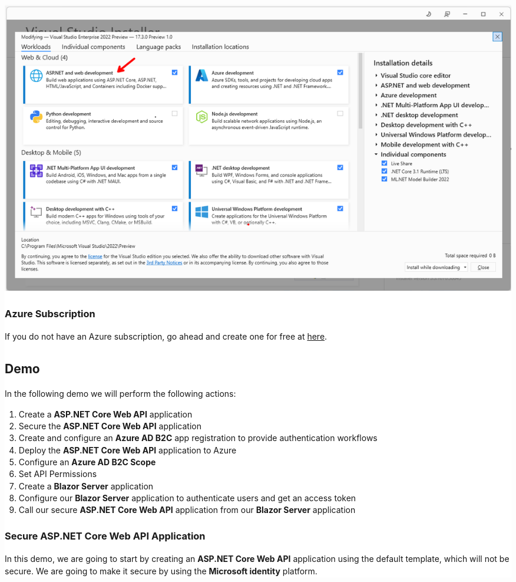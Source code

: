 ![ASP.NET and web development](md-images/34640f10f2d813f245973ddb81ffa401c7366e96e625b3e59c7c51a78bbb2056.png)  

### Azure Subscription

If you do not have an Azure subscription, go ahead and create one for free at [here](https://azure.microsoft.com/en-us/free/).

## Demo

In the following demo we will perform the following actions:

1. Create a **ASP.NET Core Web API** application
2. Secure the **ASP.NET Core Web API** application
3. Create and configure an **Azure AD B2C** app registration to provide authentication workflows
4. Deploy the **ASP.NET Core Web API** application to Azure
5. Configure an **Azure AD B2C Scope**
6. Set API Permissions
7. Create a **Blazor Server** application
8. Configure our **Blazor Server** application to authenticate users and get an access token
9. Call our secure **ASP.NET Core Web API** application from our **Blazor Server** application

### Secure ASP.NET Core Web API Application

In this demo, we are going to start by creating an **ASP.NET Core Web API** application using the default template, which will not be secure. We are going to make it secure by using the **Microsoft identity** platform.
